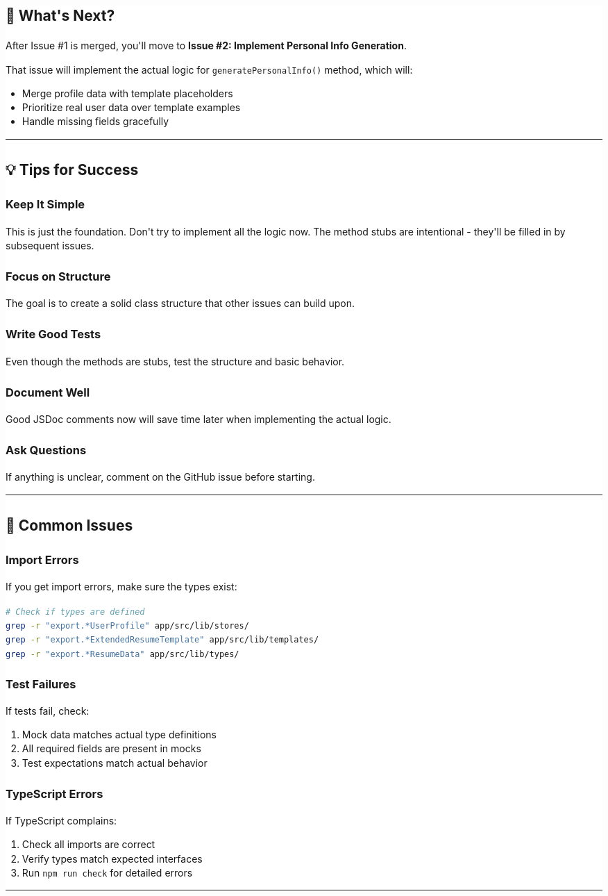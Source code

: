 
## 🎯 What's Next?

After Issue #1 is merged, you'll move to **Issue #2: Implement Personal Info Generation**.

That issue will implement the actual logic for `generatePersonalInfo()` method, which will:
- Merge profile data with template placeholders
- Prioritize real user data over template examples
- Handle missing fields gracefully

---

## 💡 Tips for Success

### Keep It Simple
This is just the foundation. Don't try to implement all the logic now. The method stubs are intentional - they'll be filled in by subsequent issues.

### Focus on Structure
The goal is to create a solid class structure that other issues can build upon.

### Write Good Tests
Even though the methods are stubs, test the structure and basic behavior.

### Document Well
Good JSDoc comments now will save time later when implementing the actual logic.

### Ask Questions
If anything is unclear, comment on the GitHub issue before starting.

---

## 🐛 Common Issues

### Import Errors
If you get import errors, make sure the types exist:
```bash
# Check if types are defined
grep -r "export.*UserProfile" app/src/lib/stores/
grep -r "export.*ExtendedResumeTemplate" app/src/lib/templates/
grep -r "export.*ResumeData" app/src/lib/types/
```

### Test Failures
If tests fail, check:
1. Mock data matches actual type definitions
2. All required fields are present in mocks
3. Test expectations match actual behavior

### TypeScript Errors
If TypeScript complains:
1. Check all imports are correct
2. Verify types match expected interfaces
3. Run `npm run check` for detailed errors

---